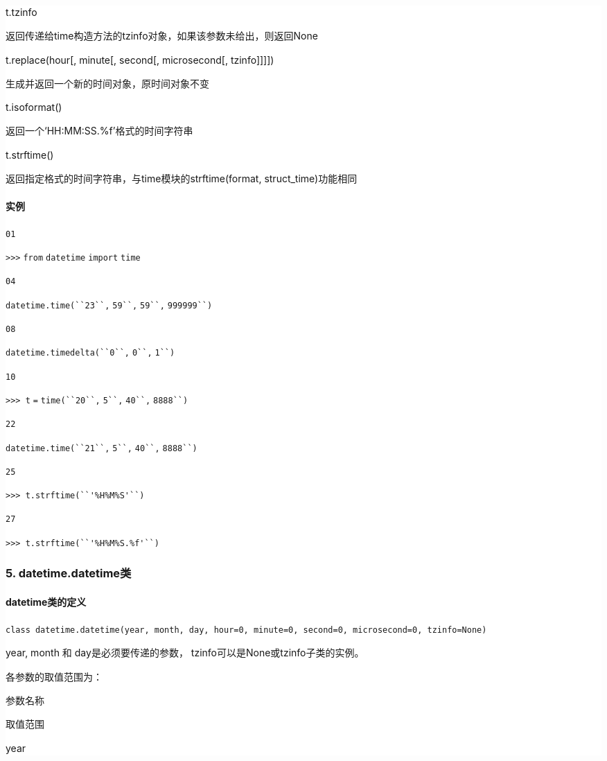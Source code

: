 t.tzinfo

返回传递给time构造方法的tzinfo对象，如果该参数未给出，则返回None

t.replace(hour\[, minute\[, second\[, microsecond\[, tzinfo\]\]\]\])

生成并返回一个新的时间对象，原时间对象不变

t.isoformat()

返回一个‘HH:MM:SS.%f’格式的时间字符串

t.strftime()

返回指定格式的时间字符串，与time模块的strftime(format, struct\_time)功能相同

#### 实例

`01`

`>>>` `from` `datetime` `import` `time`

`04`

`datetime.time(``23``,` `59``,` `59``,` `999999``)`

`08`

`datetime.timedelta(``0``,` `0``,` `1``)`

`10`

`>>> t` `=` `time(``20``,` `5``,` `40``,` `8888``)`

`22`

`datetime.time(``21``,` `5``,` `40``,` `8888``)`

`25`

`>>> t.strftime(``'%H%M%S'``)`

`27`

`>>> t.strftime(``'%H%M%S.%f'``)`

### 5\. datetime.datetime类

#### datetime类的定义

```
class datetime.datetime(year, month, day, hour=0, minute=0, second=0, microsecond=0, tzinfo=None)
```

year, month 和 day是必须要传递的参数， tzinfo可以是None或tzinfo子类的实例。

各参数的取值范围为：

参数名称

取值范围

year
